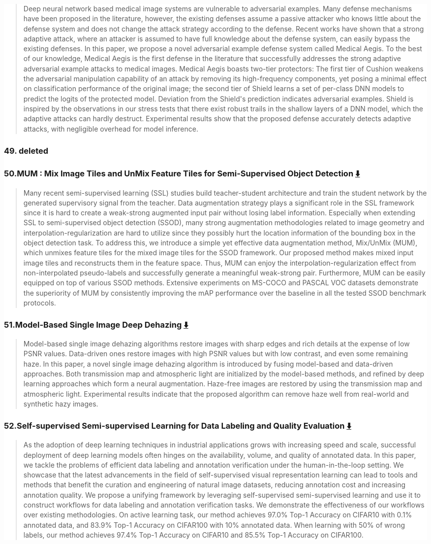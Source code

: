 >  Deep neural network based medical image systems are vulnerable to adversarial examples. Many defense mechanisms have been proposed in the literature, however, the existing defenses assume a passive attacker who knows little about the defense system and does not change the attack strategy according to the defense. Recent works have shown that a strong adaptive attack, where an attacker is assumed to have full knowledge about the defense system, can easily bypass the existing defenses. In this paper, we propose a novel adversarial example defense system called Medical Aegis. To the best of our knowledge, Medical Aegis is the first defense in the literature that successfully addresses the strong adaptive adversarial example attacks to medical images. Medical Aegis boasts two-tier protectors: The first tier of Cushion weakens the adversarial manipulation capability of an attack by removing its high-frequency components, yet posing a minimal effect on classification performance of the original image; the second tier of Shield learns a set of per-class DNN models to predict the logits of the protected model. Deviation from the Shield's prediction indicates adversarial examples. Shield is inspired by the observations in our stress tests that there exist robust trails in the shallow layers of a DNN model, which the adaptive attacks can hardly destruct. Experimental results show that the proposed defense accurately detects adaptive attacks, with negligible overhead for model inference. 
### 49. deleted
### 50.MUM : Mix Image Tiles and UnMix Feature Tiles for Semi-Supervised Object Detection  [ :arrow_down: ](https://arxiv.org/pdf/2111.10958.pdf)
>  Many recent semi-supervised learning (SSL) studies build teacher-student architecture and train the student network by the generated supervisory signal from the teacher. Data augmentation strategy plays a significant role in the SSL framework since it is hard to create a weak-strong augmented input pair without losing label information. Especially when extending SSL to semi-supervised object detection (SSOD), many strong augmentation methodologies related to image geometry and interpolation-regularization are hard to utilize since they possibly hurt the location information of the bounding box in the object detection task. To address this, we introduce a simple yet effective data augmentation method, Mix/UnMix (MUM), which unmixes feature tiles for the mixed image tiles for the SSOD framework. Our proposed method makes mixed input image tiles and reconstructs them in the feature space. Thus, MUM can enjoy the interpolation-regularization effect from non-interpolated pseudo-labels and successfully generate a meaningful weak-strong pair. Furthermore, MUM can be easily equipped on top of various SSOD methods. Extensive experiments on MS-COCO and PASCAL VOC datasets demonstrate the superiority of MUM by consistently improving the mAP performance over the baseline in all the tested SSOD benchmark protocols.      
### 51.Model-Based Single Image Deep Dehazing  [ :arrow_down: ](https://arxiv.org/pdf/2111.10943.pdf)
>  Model-based single image dehazing algorithms restore images with sharp edges and rich details at the expense of low PSNR values. Data-driven ones restore images with high PSNR values but with low contrast, and even some remaining haze. In this paper, a novel single image dehazing algorithm is introduced by fusing model-based and data-driven approaches. Both transmission map and atmospheric light are initialized by the model-based methods, and refined by deep learning approaches which form a neural augmentation. Haze-free images are restored by using the transmission map and atmospheric light. Experimental results indicate that the proposed algorithm can remove haze well from real-world and synthetic hazy images.      
### 52.Self-supervised Semi-supervised Learning for Data Labeling and Quality Evaluation  [ :arrow_down: ](https://arxiv.org/pdf/2111.10932.pdf)
>  As the adoption of deep learning techniques in industrial applications grows with increasing speed and scale, successful deployment of deep learning models often hinges on the availability, volume, and quality of annotated data. In this paper, we tackle the problems of efficient data labeling and annotation verification under the human-in-the-loop setting. We showcase that the latest advancements in the field of self-supervised visual representation learning can lead to tools and methods that benefit the curation and engineering of natural image datasets, reducing annotation cost and increasing annotation quality. We propose a unifying framework by leveraging self-supervised semi-supervised learning and use it to construct workflows for data labeling and annotation verification tasks. We demonstrate the effectiveness of our workflows over existing methodologies. On active learning task, our method achieves 97.0% Top-1 Accuracy on CIFAR10 with 0.1% annotated data, and 83.9% Top-1 Accuracy on CIFAR100 with 10% annotated data. When learning with 50% of wrong labels, our method achieves 97.4% Top-1 Accuracy on CIFAR10 and 85.5% Top-1 Accuracy on CIFAR100.      